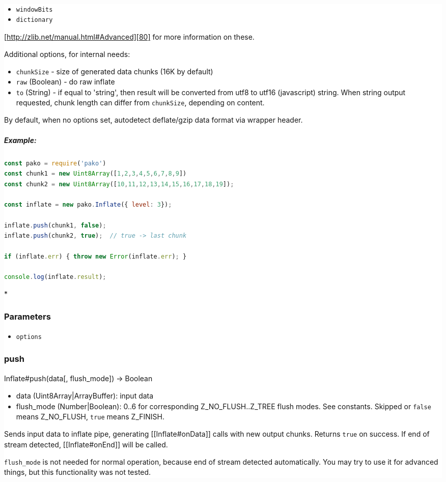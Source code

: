 -   `windowBits`
-   `dictionary`

[http://zlib.net/manual.html#Advanced][80]
for more information on these.

Additional options, for internal needs:

-   `chunkSize` - size of generated data chunks (16K by default)
-   `raw` (Boolean) - do raw inflate
-   `to` (String) - if equal to 'string', then result will be converted
    from utf8 to utf16 (javascript) string. When string output requested,
    chunk length can differ from `chunkSize`, depending on content.

By default, when no options set, autodetect deflate/gzip data format via
wrapper header.

##### Example:

```javascript
const pako = require('pako')
const chunk1 = new Uint8Array([1,2,3,4,5,6,7,8,9])
const chunk2 = new Uint8Array([10,11,12,13,14,15,16,17,18,19]);

const inflate = new pako.Inflate({ level: 3});

inflate.push(chunk1, false);
inflate.push(chunk2, true);  // true -> last chunk

if (inflate.err) { throw new Error(inflate.err); }

console.log(inflate.result);
```

\*

### Parameters

-   `options`  

### push

Inflate#push(data[, flush_mode]) -> Boolean

-   data (Uint8Array|ArrayBuffer): input data
-   flush_mode (Number|Boolean): 0..6 for corresponding Z_NO_FLUSH..Z_TREE
    flush modes. See constants. Skipped or `false` means Z_NO_FLUSH,
    `true` means Z_FINISH.

Sends input data to inflate pipe, generating \[[Inflate#onData]] calls with
new output chunks. Returns `true` on success. If end of stream detected,
\[[Inflate#onEnd]] will be called.

`flush_mode` is not needed for normal operation, because end of stream
detected automatically. You may try to use it for advanced things, but
this functionality was not tested.


[1]: #nrrd_types_to_typedarray
[2]: #inflate
[3]: #parameters
[4]: #push
[5]: #example
[6]: #parameters-1
[7]: #ondata
[8]: #parameters-2
[9]: #onend
[10]: #parameters-3
[11]: #inflate-1
[12]: #parameters-4
[13]: #push-1
[14]: #example-1
[15]: #parameters-5
[16]: #ondata-1
[17]: #parameters-6
[18]: #onend-1
[19]: #parameters-7
[20]: #inflate-2
[21]: #parameters-8
[22]: #push-2
[23]: #example-2
[24]: #parameters-9
[25]: #ondata-2
[26]: #parameters-10
[27]: #onend-2
[28]: #parameters-11
[29]: #inflate-3
[30]: #parameters-12
[31]: #push-3
[32]: #example-3
[33]: #parameters-13
[34]: #ondata-3
[35]: #parameters-14
[36]: #onend-3
[37]: #parameters-15
[38]: #inflate-4
[39]: #example-4
[40]: #parameters-16
[41]: #push-4
[42]: #example-5
[43]: #parameters-17
[44]: #ondata-4
[45]: #parameters-18
[46]: #onend-4
[47]: #parameters-19
[48]: #inflate-5
[49]: #example-6
[50]: #parameters-20
[51]: #inflateraw
[52]: #parameters-21
[53]: #parse
[54]: #parameters-22
[55]: #parserasync
[56]: #parameters-23
[57]: #toolbox
[58]: #getnumberofcomponentpervoxel
[59]: #parameters-24
[60]: #getnumberoftimesamples
[61]: #parameters-25
[62]: #getslicexy
[63]: #parameters-26
[64]: #getslicexz
[65]: #parameters-27
[66]: #getsliceyz
[67]: #parameters-28
[68]: #getvalue
[69]: #parameters-29
[70]: #getindex1d
[71]: #parameters-30
[72]: #getvoxeltoworldmatrix
[73]: #parameters-31
[74]: #getworldtovoxelmatrix
[75]: #parameters-32
[76]: #getvoxelpositionfromworldposition
[77]: #parameters-33
[78]: #getworldvalue
[79]: #parameters-34
[80]: http://zlib.net/manual.html#Advanced
[81]: https://developer.mozilla.org/docs/Web/JavaScript/Reference/Global_Objects/ArrayBuffer
[82]: https://developer.mozilla.org/docs/Web/JavaScript/Reference/Global_Objects/Object
[83]: https://developer.mozilla.org/docs/Web/JavaScript/Reference/Global_Objects/Boolean
[84]: https://developer.mozilla.org/docs/Web/JavaScript/Reference/Global_Objects/Number
[85]: https://developer.mozilla.org/docs/Web/JavaScript/Reference/Global_Objects/TypedArray
[86]: https://developer.mozilla.org/docs/Web/JavaScript/Reference/Global_Objects/Array
[87]: https://developer.mozilla.org/docs/Web/JavaScript/Reference/Global_Objects/Float32Array